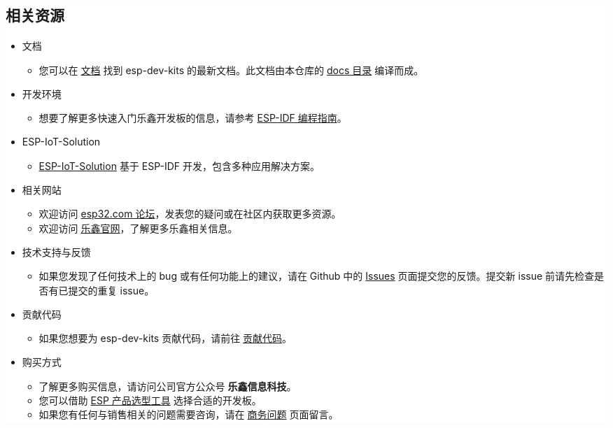 
## 相关资源

* 文档
    - 您可以在 [文档](https://docs.espressif.com/projects/espressif-esp-dev-kits/zh_CN/latest/index.html) 找到 esp-dev-kits 的最新文档。此文档由本仓库的 [docs 目录](docs) 编译而成。

* 开发环境
    - 想要了解更多快速入门乐鑫开发板的信息，请参考 [ESP-IDF 编程指南](https://docs.espressif.com/projects/esp-idf/zh_CN/latest/esp32/get-started/index.html)。

* ESP-IoT-Solution
    - [ESP-IoT-Solution](https://github.com/espressif/esp-iot-solution/tree/release/v1.1) 基于 ESP-IDF 开发，包含多种应用解决方案。

* 相关网站
    - 欢迎访问 [esp32.com 论坛](https://esp32.com/)，发表您的疑问或在社区内获取更多资源。
    - 欢迎访问 [乐鑫官网](https://espressif.com)，了解更多乐鑫相关信息。

* 技术支持与反馈
    - 如果您发现了任何技术上的 bug 或有任何功能上的建议，请在 Github 中的 [Issues](https://github.com/espressif/esp-dev-kits/issues) 页面提交您的反馈。提交新 issue 前请先检查是否有已提交的重复 issue。

* 贡献代码
    - 如果您想要为 esp-dev-kits 贡献代码，请前往 [贡献代码](https://docs.espressif.com/projects/espressif-esp-dev-kits/zh_CN/latest/contribute/index.html)。

* 购买方式
    - 了解更多购买信息，请访问公司官方公众号 **乐鑫信息科技**。
    - 您可以借助 [ESP 产品选型工具](https://products.espressif.com/#/product-selector?names=) 选择合适的开发板。
    - 如果您有任何与销售相关的问题需要咨询，请在 [商务问题](https://www.espressif.com/zh-hans/contact-us/sales-questions) 页面留言。
